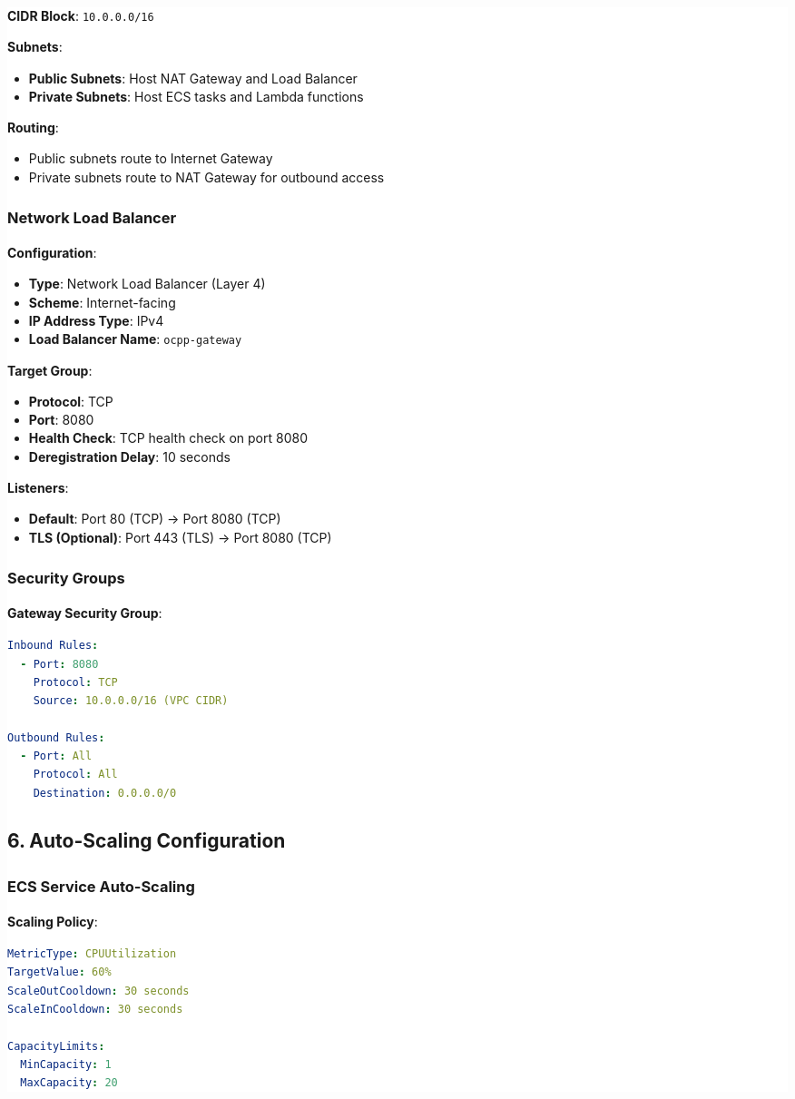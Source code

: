 **CIDR Block**: `10.0.0.0/16`

**Subnets**:
- **Public Subnets**: Host NAT Gateway and Load Balancer
- **Private Subnets**: Host ECS tasks and Lambda functions

**Routing**:
- Public subnets route to Internet Gateway
- Private subnets route to NAT Gateway for outbound access

### Network Load Balancer

**Configuration**:
- **Type**: Network Load Balancer (Layer 4)
- **Scheme**: Internet-facing
- **IP Address Type**: IPv4
- **Load Balancer Name**: `ocpp-gateway`

**Target Group**:
- **Protocol**: TCP
- **Port**: 8080
- **Health Check**: TCP health check on port 8080
- **Deregistration Delay**: 10 seconds

**Listeners**:
- **Default**: Port 80 (TCP) → Port 8080 (TCP)
- **TLS (Optional)**: Port 443 (TLS) → Port 8080 (TCP)

### Security Groups

**Gateway Security Group**:
```yaml
Inbound Rules:
  - Port: 8080
    Protocol: TCP
    Source: 10.0.0.0/16 (VPC CIDR)
    
Outbound Rules:
  - Port: All
    Protocol: All
    Destination: 0.0.0.0/0
```

## 6. Auto-Scaling Configuration

### ECS Service Auto-Scaling

**Scaling Policy**:
```yaml
MetricType: CPUUtilization
TargetValue: 60%
ScaleOutCooldown: 30 seconds
ScaleInCooldown: 30 seconds

CapacityLimits:
  MinCapacity: 1
  MaxCapacity: 20
```
